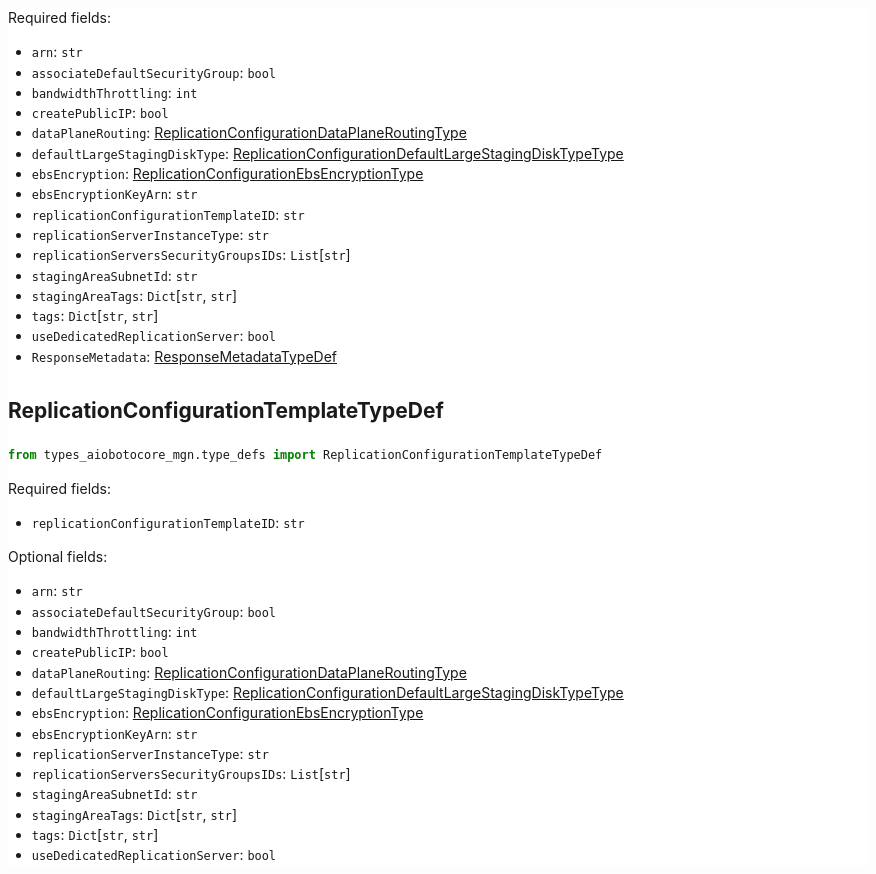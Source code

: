 Required fields:

- `arn`: `str`
- `associateDefaultSecurityGroup`: `bool`
- `bandwidthThrottling`: `int`
- `createPublicIP`: `bool`
- `dataPlaneRouting`:
  [ReplicationConfigurationDataPlaneRoutingType](./literals.md#replicationconfigurationdataplaneroutingtype)
- `defaultLargeStagingDiskType`:
  [ReplicationConfigurationDefaultLargeStagingDiskTypeType](./literals.md#replicationconfigurationdefaultlargestagingdisktypetype)
- `ebsEncryption`:
  [ReplicationConfigurationEbsEncryptionType](./literals.md#replicationconfigurationebsencryptiontype)
- `ebsEncryptionKeyArn`: `str`
- `replicationConfigurationTemplateID`: `str`
- `replicationServerInstanceType`: `str`
- `replicationServersSecurityGroupsIDs`: `List`\[`str`\]
- `stagingAreaSubnetId`: `str`
- `stagingAreaTags`: `Dict`\[`str`, `str`\]
- `tags`: `Dict`\[`str`, `str`\]
- `useDedicatedReplicationServer`: `bool`
- `ResponseMetadata`:
  [ResponseMetadataTypeDef](./type_defs.md#responsemetadatatypedef)

<a id="replicationconfigurationtemplatetypedef"></a>

## ReplicationConfigurationTemplateTypeDef

```python
from types_aiobotocore_mgn.type_defs import ReplicationConfigurationTemplateTypeDef
```

Required fields:

- `replicationConfigurationTemplateID`: `str`

Optional fields:

- `arn`: `str`
- `associateDefaultSecurityGroup`: `bool`
- `bandwidthThrottling`: `int`
- `createPublicIP`: `bool`
- `dataPlaneRouting`:
  [ReplicationConfigurationDataPlaneRoutingType](./literals.md#replicationconfigurationdataplaneroutingtype)
- `defaultLargeStagingDiskType`:
  [ReplicationConfigurationDefaultLargeStagingDiskTypeType](./literals.md#replicationconfigurationdefaultlargestagingdisktypetype)
- `ebsEncryption`:
  [ReplicationConfigurationEbsEncryptionType](./literals.md#replicationconfigurationebsencryptiontype)
- `ebsEncryptionKeyArn`: `str`
- `replicationServerInstanceType`: `str`
- `replicationServersSecurityGroupsIDs`: `List`\[`str`\]
- `stagingAreaSubnetId`: `str`
- `stagingAreaTags`: `Dict`\[`str`, `str`\]
- `tags`: `Dict`\[`str`, `str`\]
- `useDedicatedReplicationServer`: `bool`
